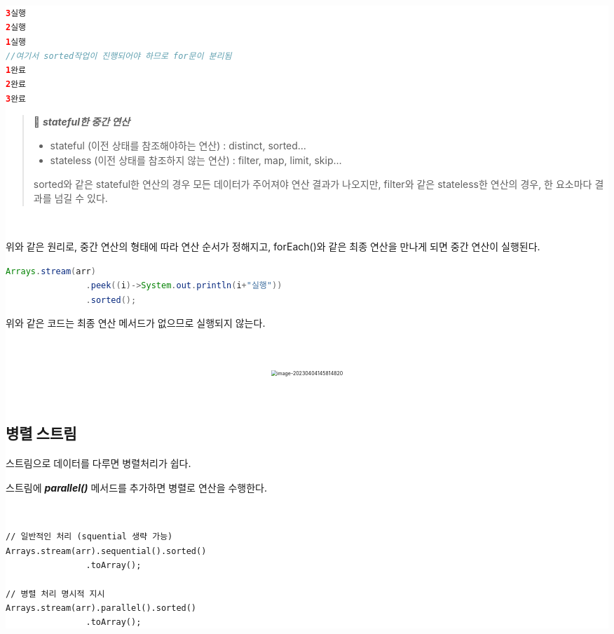 ```java
3실행
2실행
1실행
//여기서 sorted작업이 진행되어야 하므로 for문이 분리됨
1완료
2완료
3완료
```

> 📌 ***stateful한 중간 연산***
>
> - stateful (이전 상태를 참조해야하는 연산) : distinct, sorted…
> - stateless (이전 상태를 참조하지 않는 연산) : filter, map, limit, skip…
>
> sorted와 같은 stateful한 연산의 경우 모든 데이터가 주어져야 연산 결과가 나오지만, filter와 같은 stateless한 연산의 경우, 한 요소마다 결과를 넘길 수 있다.

<br>



위와 같은 원리로, 중간 연산의 형태에 따라 연산 순서가 정해지고, forEach()와 같은 최종 연산을 만나게 되면 중간 연산이 실행된다.

```java
Arrays.stream(arr)
                .peek((i)->System.out.println(i+"실행"))
                .sorted();
```

위와 같은 코드는 최종 연산 메서드가 없으므로 실행되지 않는다.

<br>

<p align="center">
<img src="https://raw.githubusercontent.com/buinq/imageServer/main/img/image-20230404145814820.png" alt="image-20230404145814820" style="zoom: 50%;" />
</p>

<br>

## 병렬 스트림

스트림으로 데이터를 다루면 병렬처리가 쉽다.

스트림에 ***parallel()*** 메서드를 추가하면 병렬로 연산을 수행한다.

<br>


```
// 일반적인 처리 (squential 생략 가능)
Arrays.stream(arr).sequential().sorted()
                .toArray();

// 병렬 처리 명시적 지시
Arrays.stream(arr).parallel().sorted()
                .toArray();
```
